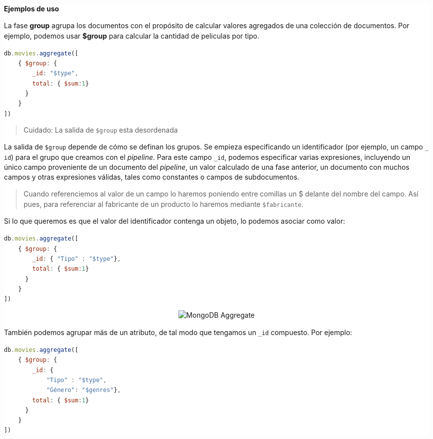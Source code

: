 **Ejemplos de uso** 

La fase **group** agrupa los documentos con el propósito de calcular valores agregados de una colección de documentos. Por ejemplo, podemos usar **$group** para calcular la cantidad de peliculas por tipo.


```js
db.movies.aggregate([
    { $group: {
        _id: "$type",
        total: { $sum:1}
      }
    }
])
```

> Cuidado: La salida de `$group` esta desordenada

La salida de `$group` depende de cómo se definan los grupos. Se empieza especificando un identificador (por ejemplo, un campo `_id`) para el grupo que creamos con el *pipeline*. Para este campo `_id`, podemos especificar varias expresiones, incluyendo un único campo proveniente de un documento del *pipeline*, un valor calculado de una fase anterior, un documento con muchos campos y otras expresiones válidas, tales como constantes o campos de subdocumentos. 

> Cuando referenciemos al valor de un campo lo haremos poniendo entre comillas un $ delante del nombre del campo. Así pues, para referenciar al fabricante de un producto lo haremos mediante `$fabricante`.


Si lo que queremos es que el valor del identificador contenga un objeto, lo podemos asociar como valor:

```js
db.movies.aggregate([
    { $group: {
        _id: { "Tipo" : "$type"},
        total: { $sum:1}
      }
    }
])
```

<div align="center">
    <img src="../assets/images/MongoDB/MongoDB32.png" alt="MongoDB Aggregate" width="70%" />
</div>


También podemos agrupar más de un atributo, de tal modo que tengamos un `_id` compuesto. Por ejemplo:

```js
db.movies.aggregate([
    { $group: {
        _id: { 
            "Tipo" : "$type",
            "Género": "$genres"},
        total: { $sum:1}
      }
    }
])
```
